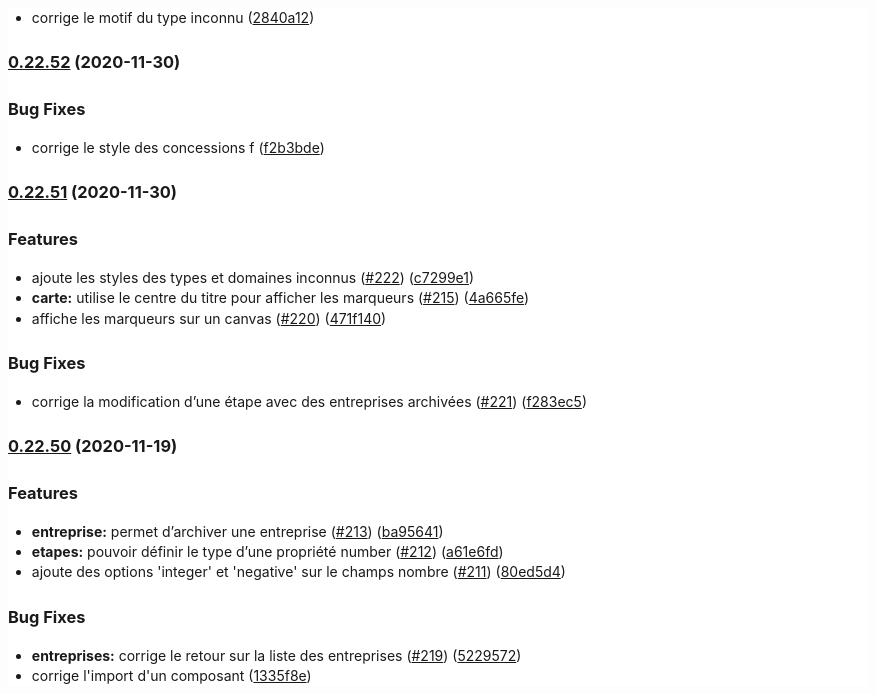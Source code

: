 * corrige le motif du type inconnu ([2840a12](https://github.com/MTES-MCT/camino-ui/commit/2840a12e8d4479b1d98143ea28024afdf1d86fa8))

### [0.22.52](https://github.com/MTES-MCT/camino-ui/compare/v0.22.51...v0.22.52) (2020-11-30)


### Bug Fixes

* corrige le style des concessions f ([f2b3bde](https://github.com/MTES-MCT/camino-ui/commit/f2b3bdeed039304bdfcbae84f858cb545677493e))

### [0.22.51](https://github.com/MTES-MCT/camino-ui/compare/v0.22.50...v0.22.51) (2020-11-30)


### Features

* ajoute les styles des types et domaines inconnus ([#222](https://github.com/MTES-MCT/camino-ui/issues/222)) ([c7299e1](https://github.com/MTES-MCT/camino-ui/commit/c7299e1e088f8cd0935f0f00d4f57b408817cd8c))
* **carte:** utilise le centre du titre pour afficher les marqueurs ([#215](https://github.com/MTES-MCT/camino-ui/issues/215)) ([4a665fe](https://github.com/MTES-MCT/camino-ui/commit/4a665fe6832384a92a340b303d868490c53fac7f))
* affiche les marqueurs sur un canvas ([#220](https://github.com/MTES-MCT/camino-ui/issues/220)) ([471f140](https://github.com/MTES-MCT/camino-ui/commit/471f140975201e71f785c6f06cf2e4bafcd46e25))


### Bug Fixes

* corrige la modification d’une étape avec des entreprises archivées ([#221](https://github.com/MTES-MCT/camino-ui/issues/221)) ([f283ec5](https://github.com/MTES-MCT/camino-ui/commit/f283ec58cd84645e20c735507d4ab0fe32eb9ae2))

### [0.22.50](https://github.com/MTES-MCT/camino-ui/compare/v0.22.49...v0.22.50) (2020-11-19)


### Features

* **entreprise:** permet d’archiver une entreprise ([#213](https://github.com/MTES-MCT/camino-ui/issues/213)) ([ba95641](https://github.com/MTES-MCT/camino-ui/commit/ba95641e4e20f11f2c11c9c61cc776563a8480fb))
* **etapes:** pouvoir définir le type d’une propriété number ([#212](https://github.com/MTES-MCT/camino-ui/issues/212)) ([a61e6fd](https://github.com/MTES-MCT/camino-ui/commit/a61e6fde6ff08f6c92e700d95ea58871f1e3d651))
* ajoute des options 'integer' et 'negative' sur le champs nombre ([#211](https://github.com/MTES-MCT/camino-ui/issues/211)) ([80ed5d4](https://github.com/MTES-MCT/camino-ui/commit/80ed5d4b91c05970ca57f2c3849612e426f8e296))


### Bug Fixes

* **entreprises:** corrige le retour sur la liste des entreprises ([#219](https://github.com/MTES-MCT/camino-ui/issues/219)) ([5229572](https://github.com/MTES-MCT/camino-ui/commit/5229572ad5fe16b292148803de68d6c5c92f7ad9))
* corrige l'import d'un composant ([1335f8e](https://github.com/MTES-MCT/camino-ui/commit/1335f8e44ca68b65d7b6110cd313cb8c02c73f9d))

